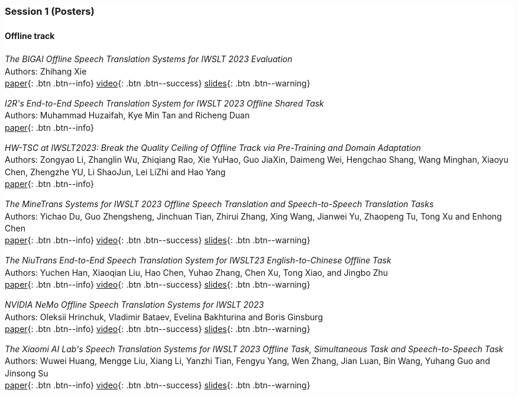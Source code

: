 
### Session 1 (Posters)

#### Offline track

*The BIGAI Offline Speech Translation Systems for IWSLT 2023 Evaluation*  
Authors: Zhihang Xie  
[paper](https://aclanthology.org/2023.iwslt-1.7.pdf){: .btn .btn--info} [video](https://drive.google.com/file/d/1J4tRmnGPvkP1xzpRWzJTAsRQJ9ynmZXf/view?usp=sharing){: .btn .btn--success} [slides](https://drive.google.com/file/d/1bgXK2Ik11a--kum395uz9RNfSlZbQLyD/view?usp=drive_link){: .btn .btn--warning}

*I2R's End-to-End Speech Translation System for IWSLT 2023 Offline Shared Task*  
Authors: Muhammad Huzaifah, Kye Min Tan and Richeng Duan  
[paper](https://aclanthology.org/2023.iwslt-1.16.pdf){: .btn .btn--info} 

*HW-TSC at IWSLT2023: Break the Quality Ceiling of Offline Track via Pre-Training and Domain Adaptation*  
Authors: Zongyao Li, Zhanglin Wu, Zhiqiang Rao, Xie YuHao, Guo JiaXin, Daimeng Wei, Hengchao Shang, Wang Minghan, Xiaoyu Chen, Zhengzhe YU, Li ShaoJun, Lei LiZhi and Hao Yang  
[paper](https://aclanthology.org/2023.iwslt-1.14.pdf){: .btn .btn--info}

*The MineTrans Systems for IWSLT 2023 Offline Speech Translation and Speech-to-Speech Translation Tasks*  
Authors: Yichao Du, Guo Zhengsheng, Jinchuan Tian, Zhirui Zhang, Xing Wang, Jianwei Yu, Zhaopeng Tu, Tong Xu and Enhong Chen  
[paper](https://aclanthology.org/2023.iwslt-1.3.pdf){: .btn .btn--info} [video](https://drive.google.com/file/d/1lU4o3Kw_gJrXQpNQQJ4a_gR3tGkMT2Vy/view?usp=sharing){: .btn .btn--success} [slides](https://drive.google.com/file/d/1ugXTC2FaQfgwDTdvNzaMPKLJALp0T1mM/view?usp=sharing){: .btn .btn--warning}

*The NiuTrans End-to-End Speech Translation System for IWSLT23 English-to-Chinese Offline Task*  
Authors: Yuchen Han, Xiaoqian Liu, Hao Chen, Yuhao Zhang, Chen Xu, Tong Xiao, and Jingbo Zhu  
[paper](https://aclanthology.org/2023.iwslt-1.17.pdf){: .btn .btn--info} [video](https://drive.google.com/file/d/1bW1wuMhfZE6gB8a9nc_xxw_4MriDDMCH/view?usp=drive_link){: .btn .btn--success} [slides](https://docs.google.com/presentation/d/1Gu58GQucOXEgXl0kLXHxqOMRJX47tYry/edit?usp=drive_link&ouid=103301198780762792982&rtpof=true&sd=true){: .btn .btn--warning}

*NVIDIA NeMo Offline Speech Translation Systems for IWSLT 2023*  
Authors: Oleksii Hrinchuk, Vladimir Bataev, Evelina Bakhturina and Boris Ginsburg  
[paper](https://aclanthology.org/2023.iwslt-1.42.pdf){: .btn .btn--info} [video](https://drive.google.com/file/d/1OPPG8rOKs-AWd-6oX2PaPoNii3O69Iac/view?usp=share_link){: .btn .btn--success} [slides](https://docs.google.com/presentation/d/10QHhGbkx51F2lZbbYeCqOqMEQH2885rF/edit?usp=sharing&ouid=105145429374796905600&rtpof=true&sd=true){: .btn .btn--warning}

*The Xiaomi AI Lab's Speech Translation Systems for IWSLT 2023 Offline Task, Simultaneous Task and Speech-to-Speech Task*  
Authors: Wuwei Huang, Mengge Liu, Xiang Li, Yanzhi Tian, Fengyu Yang, Wen Zhang, Jian Luan, Bin Wang, Yuhang Guo and Jinsong Su  
[paper](https://aclanthology.org/2023.iwslt-1.39.pdf){: .btn .btn--info} [video](https://drive.google.com/file/d/1VWZcWEe0PWJOLWyLAMwAAlQfeVFqJAGs/view?usp=sharing){: .btn .btn--success} [slides](https://drive.google.com/file/d/1oiZRIIsjjGPamzMufi8nzlln1Bc-xC9G/view?usp=drive_link){: .btn .btn--warning}
